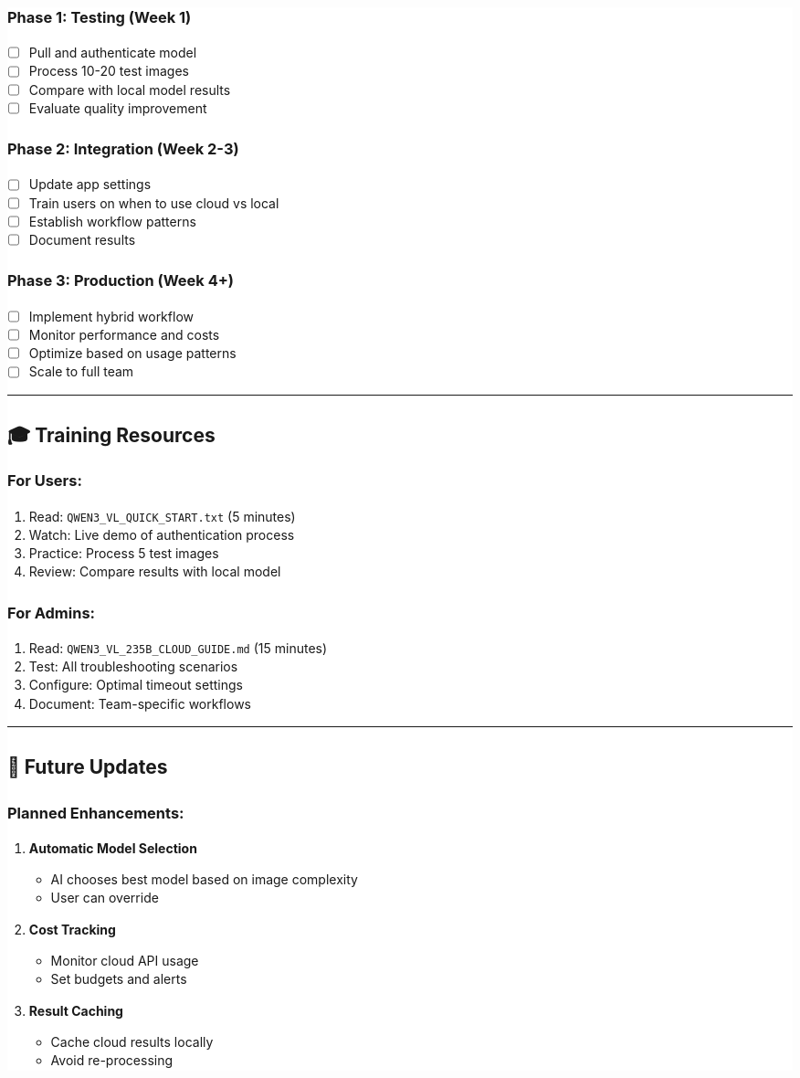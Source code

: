 ### Phase 1: Testing (Week 1)
- [ ] Pull and authenticate model
- [ ] Process 10-20 test images
- [ ] Compare with local model results
- [ ] Evaluate quality improvement

### Phase 2: Integration (Week 2-3)
- [ ] Update app settings
- [ ] Train users on when to use cloud vs local
- [ ] Establish workflow patterns
- [ ] Document results

### Phase 3: Production (Week 4+)
- [ ] Implement hybrid workflow
- [ ] Monitor performance and costs
- [ ] Optimize based on usage patterns
- [ ] Scale to full team

---

## 🎓 Training Resources

### For Users:
1. Read: `QWEN3_VL_QUICK_START.txt` (5 minutes)
2. Watch: Live demo of authentication process
3. Practice: Process 5 test images
4. Review: Compare results with local model

### For Admins:
1. Read: `QWEN3_VL_235B_CLOUD_GUIDE.md` (15 minutes)
2. Test: All troubleshooting scenarios
3. Configure: Optimal timeout settings
4. Document: Team-specific workflows

---

## 🔄 Future Updates

### Planned Enhancements:
1. **Automatic Model Selection**
   - AI chooses best model based on image complexity
   - User can override

2. **Cost Tracking**
   - Monitor cloud API usage
   - Set budgets and alerts

3. **Result Caching**
   - Cache cloud results locally
   - Avoid re-processing
